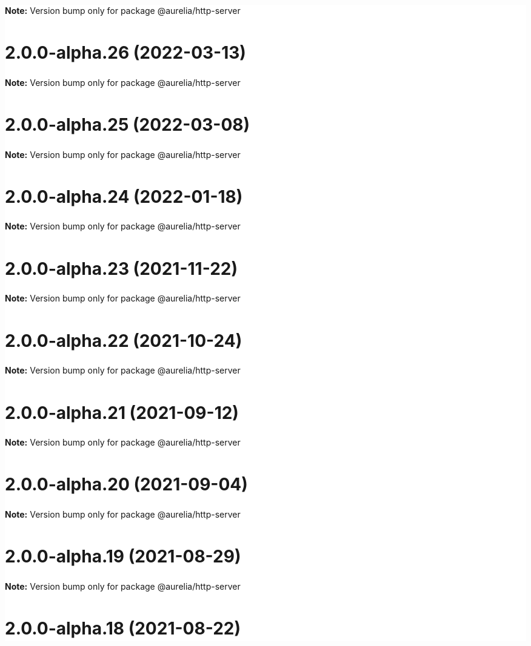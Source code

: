 **Note:** Version bump only for package @aurelia/http-server

<a name="2.0.0-alpha.26"></a>
# 2.0.0-alpha.26 (2022-03-13)

**Note:** Version bump only for package @aurelia/http-server

<a name="2.0.0-alpha.25"></a>
# 2.0.0-alpha.25 (2022-03-08)

**Note:** Version bump only for package @aurelia/http-server

<a name="2.0.0-alpha.24"></a>
# 2.0.0-alpha.24 (2022-01-18)

**Note:** Version bump only for package @aurelia/http-server

<a name="2.0.0-alpha.23"></a>
# 2.0.0-alpha.23 (2021-11-22)

**Note:** Version bump only for package @aurelia/http-server

<a name="2.0.0-alpha.22"></a>
# 2.0.0-alpha.22 (2021-10-24)

**Note:** Version bump only for package @aurelia/http-server

<a name="2.0.0-alpha.21"></a>
# 2.0.0-alpha.21 (2021-09-12)

**Note:** Version bump only for package @aurelia/http-server

<a name="2.0.0-alpha.20"></a>
# 2.0.0-alpha.20 (2021-09-04)

**Note:** Version bump only for package @aurelia/http-server

<a name="2.0.0-alpha.19"></a>
# 2.0.0-alpha.19 (2021-08-29)

**Note:** Version bump only for package @aurelia/http-server

<a name="2.0.0-alpha.18"></a>
# 2.0.0-alpha.18 (2021-08-22)
